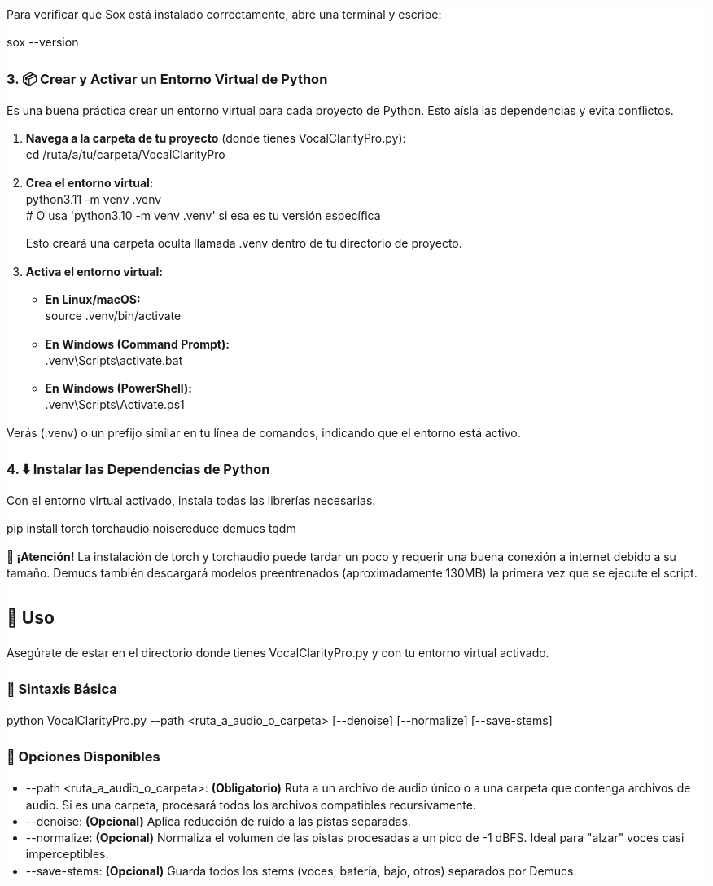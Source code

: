Para verificar que Sox está instalado correctamente, abre una terminal y escribe:

sox \--version

### **3\. 📦 Crear y Activar un Entorno Virtual de Python**

Es una buena práctica crear un entorno virtual para cada proyecto de Python. Esto aísla las dependencias y evita conflictos.

1. **Navega a la carpeta de tu proyecto** (donde tienes VocalClarityPro.py):  
   cd /ruta/a/tu/carpeta/VocalClarityPro

2. **Crea el entorno virtual:**  
   python3.11 \-m venv .venv   
   \# O usa 'python3.10 \-m venv .venv' si esa es tu versión específica

   Esto creará una carpeta oculta llamada .venv dentro de tu directorio de proyecto.  
3. **Activa el entorno virtual:**  
   * **En Linux/macOS:**  
     source .venv/bin/activate

   * **En Windows (Command Prompt):**  
     .venv\\Scripts\\activate.bat

   * **En Windows (PowerShell):**  
     .venv\\Scripts\\Activate.ps1

Verás (.venv) o un prefijo similar en tu línea de comandos, indicando que el entorno está activo.

### **4\. ⬇️ Instalar las Dependencias de Python**

Con el entorno virtual activado, instala todas las librerías necesarias.

pip install torch torchaudio noisereduce demucs tqdm

**🚨 ¡Atención\!** La instalación de torch y torchaudio puede tardar un poco y requerir una buena conexión a internet debido a su tamaño. Demucs también descargará modelos preentrenados (aproximadamente 130MB) la primera vez que se ejecute el script.

## **🚀 Uso**

Asegúrate de estar en el directorio donde tienes VocalClarityPro.py y con tu entorno virtual activado.

### **📜 Sintaxis Básica**

python VocalClarityPro.py \--path \<ruta\_a\_audio\_o\_carpeta\> \[--denoise\] \[--normalize\] \[--save-stems\]

### **🎯 Opciones Disponibles**

* \--path \<ruta\_a\_audio\_o\_carpeta\>: **(Obligatorio)** Ruta a un archivo de audio único o a una carpeta que contenga archivos de audio. Si es una carpeta, procesará todos los archivos compatibles recursivamente.  
* \--denoise: **(Opcional)** Aplica reducción de ruido a las pistas separadas.  
* \--normalize: **(Opcional)** Normaliza el volumen de las pistas procesadas a un pico de \-1 dBFS. Ideal para "alzar" voces casi imperceptibles.  
* \--save-stems: **(Opcional)** Guarda todos los stems (voces, batería, bajo, otros) separados por Demucs.
